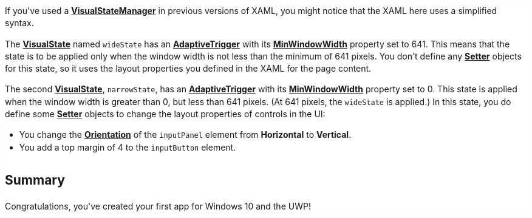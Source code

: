 If you've used a [**VisualStateManager**](https://msdn.microsoft.com/library/windows/apps/BR209021) in previous versions of XAML, you might notice that the XAML here uses a simplified syntax.

The [**VisualState**](https://msdn.microsoft.com/library/windows/apps/BR209007) named `wideState` has an [**AdaptiveTrigger**](https://msdn.microsoft.com/library/windows/apps/Dn890382) with its [**MinWindowWidth**](https://msdn.microsoft.com/en-us/library/windows/apps/windows.ui.xaml.adaptivetrigger.minwindowwidth) property set to 641. This means that the state is to be applied only when the window width is not less than the minimum of 641 pixels. You don't define any [**Setter**](https://msdn.microsoft.com/library/windows/apps/BR208817) objects for this state, so it uses the layout properties you defined in the XAML for the page content.

The second [**VisualState**](https://msdn.microsoft.com/library/windows/apps/BR209007), `narrowState`, has an [**AdaptiveTrigger**](https://msdn.microsoft.com/library/windows/apps/Dn890382) with its [**MinWindowWidth**](https://msdn.microsoft.com/en-us/library/windows/apps/windows.ui.xaml.adaptivetrigger.minwindowwidth) property set to 0. This state is applied when the window width is greater than 0, but less than 641 pixels. (At 641 pixels, the `wideState` is applied.) In this state, you do define some [**Setter**](https://msdn.microsoft.com/library/windows/apps/BR208817) objects to change the layout properties of controls in the UI:

-   You change the [**Orientation**](https://msdn.microsoft.com/library/windows/apps/windows.ui.xaml.controls.stackpanel.orientation) of the `inputPanel` element from **Horizontal** to **Vertical**.
-   You add a top margin of 4 to the `inputButton` element.

## Summary


Congratulations, you've created your first app for Windows 10 and the UWP!





